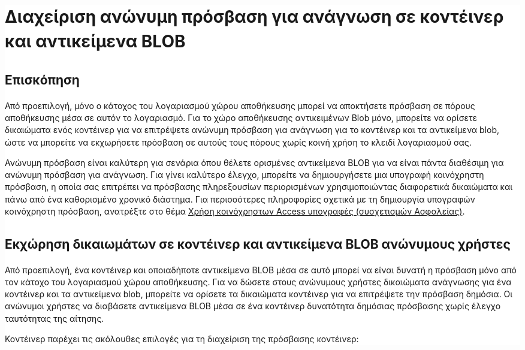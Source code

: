 <properties
    pageTitle="Διαχείριση ανώνυμη πρόσβαση για ανάγνωση σε κοντέινερ και αντικείμενα BLOB | Microsoft Azure"
    description="Μάθετε πώς μπορείτε να κάνετε διαθέσιμη για ανώνυμη πρόσβαση κοντέινερ και αντικείμενα BLOB και πώς μπορείτε να αποκτήσετε πρόσβαση μέσω προγραμματισμού."
    services="storage"
    documentationCenter=""
    authors="tamram"
    manager="carmonm"
    editor="tysonn"/>

<tags
    ms.service="storage"
    ms.workload="storage"
    ms.tgt_pltfrm="na"
    ms.devlang="na"
    ms.topic="article"
    ms.date="10/18/2016"
    ms.author="tamram"/>

# <a name="manage-anonymous-read-access-to-containers-and-blobs"></a>Διαχείριση ανώνυμη πρόσβαση για ανάγνωση σε κοντέινερ και αντικείμενα BLOB

## <a name="overview"></a>Επισκόπηση

Από προεπιλογή, μόνο ο κάτοχος του λογαριασμού χώρου αποθήκευσης μπορεί να αποκτήσετε πρόσβαση σε πόρους αποθήκευσης μέσα σε αυτόν το λογαριασμό. Για το χώρο αποθήκευσης αντικειμένων Blob μόνο, μπορείτε να ορίσετε δικαιώματα ενός κοντέινερ για να επιτρέψετε ανώνυμη πρόσβαση για ανάγνωση για το κοντέινερ και τα αντικείμενα blob, ώστε να μπορείτε να εκχωρήσετε πρόσβαση σε αυτούς τους πόρους χωρίς κοινή χρήση το κλειδί λογαριασμού σας.

Ανώνυμη πρόσβαση είναι καλύτερη για σενάρια όπου θέλετε ορισμένες αντικείμενα BLOB για να είναι πάντα διαθέσιμη για ανώνυμη πρόσβαση για ανάγνωση. Για γίνει καλύτερο έλεγχο, μπορείτε να δημιουργήσετε μια υπογραφή κοινόχρηστη πρόσβαση, η οποία σας επιτρέπει να πρόσβασης πληρεξουσίων περιορισμένων χρησιμοποιώντας διαφορετικά δικαιώματα και πάνω από ένα καθορισμένο χρονικό διάστημα. Για περισσότερες πληροφορίες σχετικά με τη δημιουργία υπογραφών κοινόχρηστη πρόσβαση, ανατρέξτε στο θέμα [Χρήση κοινόχρηστων Access υπογραφές (συσχετισμών Ασφαλείας)](storage-dotnet-shared-access-signature-part-1.md).

## <a name="grant-anonymous-users-permissions-to-containers-and-blobs"></a>Εκχώρηση δικαιωμάτων σε κοντέινερ και αντικείμενα BLOB ανώνυμους χρήστες

Από προεπιλογή, ένα κοντέινερ και οποιαδήποτε αντικείμενα BLOB μέσα σε αυτό μπορεί να είναι δυνατή η πρόσβαση μόνο από τον κάτοχο του λογαριασμού χώρου αποθήκευσης. Για να δώσετε στους ανώνυμους χρήστες δικαιώματα ανάγνωσης για ένα κοντέινερ και τα αντικείμενα blob, μπορείτε να ορίσετε τα δικαιώματα κοντέινερ για να επιτρέψετε την πρόσβαση δημόσια. Οι ανώνυμοι χρήστες να διαβάσετε αντικείμενα BLOB μέσα σε ένα κοντέινερ δυνατότητα δημόσιας πρόσβασης χωρίς έλεγχο ταυτότητας της αίτησης.

Κοντέινερ παρέχει τις ακόλουθες επιλογές για τη διαχείριση της πρόσβασης κοντέινερ:
